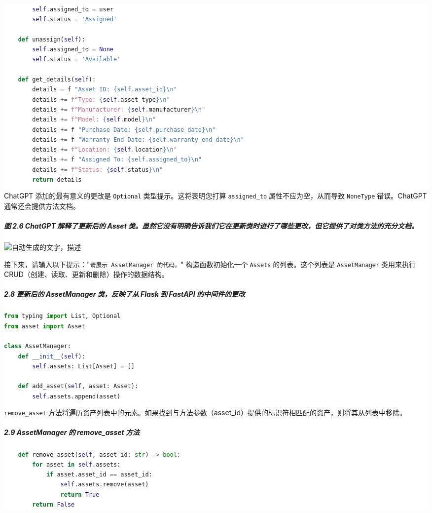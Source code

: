 ```py
        self.assigned_to = user
        self.status = 'Assigned'

    def unassign(self):
        self.assigned_to = None
        self.status = 'Available'

    def get_details(self):
        details = f "Asset ID: {self.asset_id}\n"
        details += f"Type: {self.asset_type}\n"
        details += f"Manufacturer: {self.manufacturer}\n"
        details += f"Model: {self.model}\n"
        details += f "Purchase Date: {self.purchase_date}\n"
        details += f "Warranty End Date: {self.warranty_end_date}\n"
        details += f"Location: {self.location}\n"
        details += f "Assigned To: {self.assigned_to}\n"
        details += f"Status: {self.status}\n"
        return details
```

ChatGPT 添加的最有意义的更改是 `Optional` 类型提示。这将表明您打算 `assigned_to` 属性不应为空，从而导致 `NoneType` 错误。ChatGPT 通常还会提供方法文档。

##### 图 2.6 ChatGPT 解释了更新后的 Asset 类。虽然它没有明确告诉我们它在更新类时进行了哪些更改，但它提供了对类方法的充分文档。

![自动生成的文字，描述](img/02image007.png)

接下来，请输入以下提示："`请展示 AssetManager 的代码。`" 构造函数初始化一个 `Assets` 的列表。这个列表是 `AssetManager` 类用来执行 CRUD（创建、读取、更新和删除）操作的数据结构。

##### 2.8 更新后的 AssetManager 类，反映了从 Flask 到 FastAPI 的中间件的更改

```py
from typing import List, Optional
from asset import Asset

class AssetManager:
    def __init__(self):
        self.assets: List[Asset] = []

    def add_asset(self, asset: Asset):
        self.assets.append(asset)
```

`remove_asset` 方法将遍历资产列表中的元素。如果找到与方法参数（asset_id）提供的标识符相匹配的资产，则将其从列表中移除。

##### 2.9 AssetManager 的 remove_asset 方法

```py
    def remove_asset(self, asset_id: str) -> bool:
        for asset in self.assets:
            if asset.asset_id == asset_id:
                self.assets.remove(asset)
                return True
        return False
```
